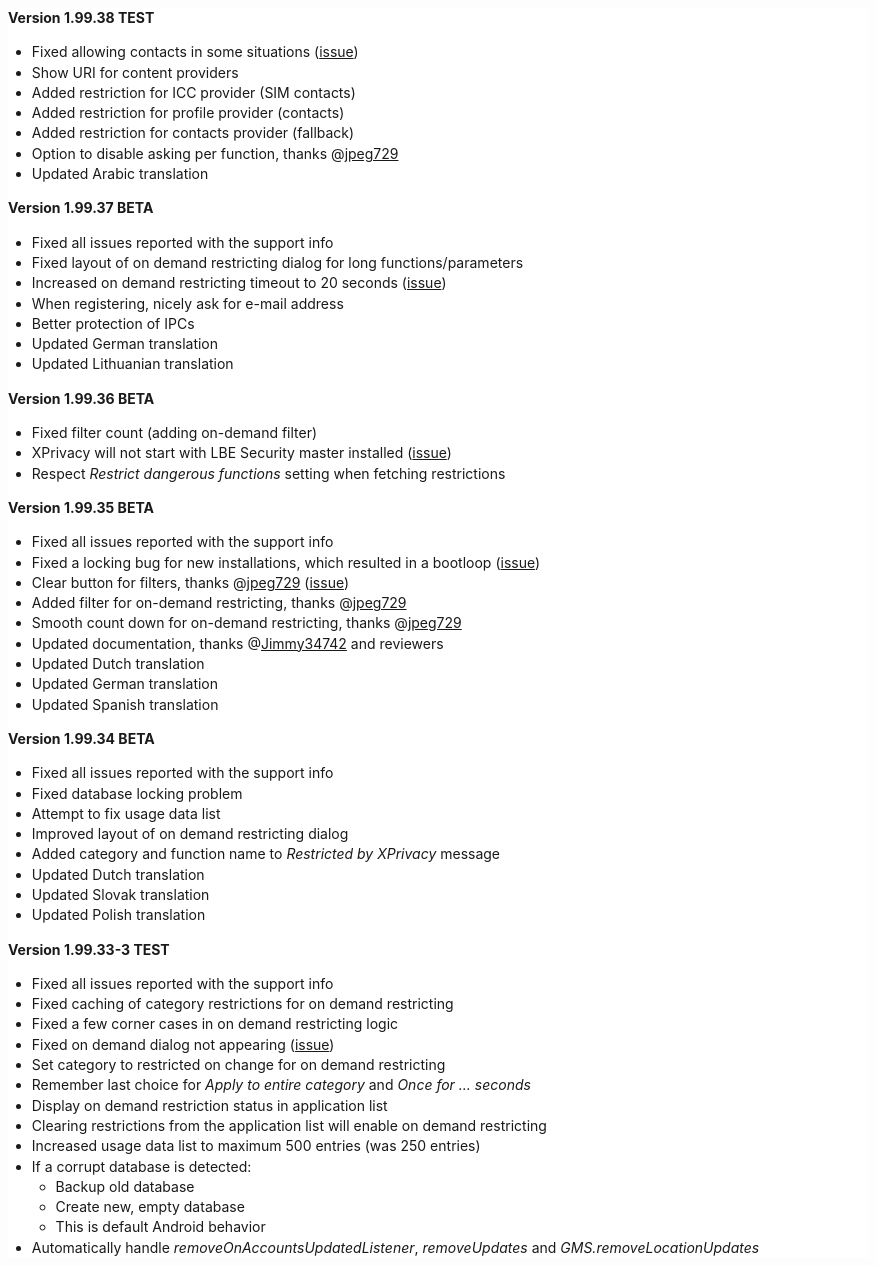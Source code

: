 **Version 1.99.38 TEST**

* Fixed allowing contacts in some situations ([issue](/../../issues/1155))
* Show URI for content providers
* Added restriction for ICC provider (SIM contacts)
* Added restriction for profile provider (contacts)
* Added restriction for contacts provider (fallback)
* Option to disable asking per function, thanks @[jpeg729](https://github.com/jpeg729)
* Updated Arabic translation

**Version 1.99.37 BETA**

* Fixed all issues reported with the support info
* Fixed layout of on demand restricting dialog for long functions/parameters
* Increased on demand restricting timeout to 20 seconds ([issue](/../../issues/1293))
* When registering, nicely ask for e-mail address
* Better protection of IPCs
* Updated German translation
* Updated Lithuanian translation

**Version 1.99.36 BETA**

* Fixed filter count (adding on-demand filter)
* XPrivacy will not start with LBE Security master installed ([issue](/../../issues/1231))
* Respect *Restrict dangerous functions* setting when fetching restrictions

**Version 1.99.35 BETA**

* Fixed all issues reported with the support info
* Fixed a locking bug for new installations, which resulted in a bootloop ([issue](/../../issues/1282))
* Clear button for filters, thanks @[jpeg729](https://github.com/jpeg729) ([issue](/../../issues/1281))
* Added filter for on-demand restricting, thanks @[jpeg729](https://github.com/jpeg729)
* Smooth count down for on-demand restricting, thanks @[jpeg729](https://github.com/jpeg729)
* Updated documentation, thanks @[Jimmy34742](https://github.com/Jimmy34742) and reviewers
* Updated Dutch translation
* Updated German translation
* Updated Spanish translation

**Version 1.99.34 BETA**

* Fixed all issues reported with the support info
* Fixed database locking problem
* Attempt to fix usage data list
* Improved layout of on demand restricting dialog
* Added category and function name to *Restricted by XPrivacy* message
* Updated Dutch translation
* Updated Slovak translation
* Updated Polish translation

**Version 1.99.33-3 TEST**

* Fixed all issues reported with the support info
* Fixed caching of category restrictions for on demand restricting
* Fixed a few corner cases in on demand restricting logic
* Fixed on demand dialog not appearing ([issue](/../../issues/1261))
* Set category to restricted on change for on demand restricting
* Remember last choice for *Apply to entire category* and *Once for ... seconds*
* Display on demand restriction status in application list
* Clearing restrictions from the application list will enable on demand restricting
* Increased usage data list to maximum 500 entries (was 250 entries)
* If a corrupt database is detected:
	* Backup old database
	* Create new, empty database
	* This is default Android behavior
* Automatically handle *removeOnAccountsUpdatedListener*, *removeUpdates* and *GMS.removeLocationUpdates*